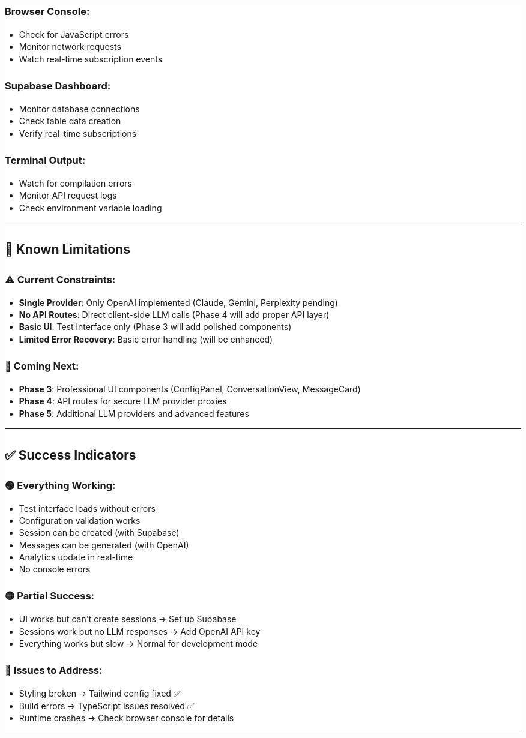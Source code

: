 ### **Browser Console:**
- Check for JavaScript errors
- Monitor network requests
- Watch real-time subscription events

### **Supabase Dashboard:**
- Monitor database connections
- Check table data creation
- Verify real-time subscriptions

### **Terminal Output:**
- Watch for compilation errors
- Monitor API request logs
- Check environment variable loading

---

## 🚨 **Known Limitations**

### **⚠️ Current Constraints:**
- **Single Provider**: Only OpenAI implemented (Claude, Gemini, Perplexity pending)
- **No API Routes**: Direct client-side LLM calls (Phase 4 will add proper API layer)
- **Basic UI**: Test interface only (Phase 3 will add polished components)
- **Limited Error Recovery**: Basic error handling (will be enhanced)

### **🔮 Coming Next:**
- **Phase 3**: Professional UI components (ConfigPanel, ConversationView, MessageCard)
- **Phase 4**: API routes for secure LLM provider proxies
- **Phase 5**: Additional LLM providers and advanced features

---

## ✅ **Success Indicators**

### **🟢 Everything Working:**
- Test interface loads without errors
- Configuration validation works
- Session can be created (with Supabase)
- Messages can be generated (with OpenAI)
- Analytics update in real-time
- No console errors

### **🟡 Partial Success:**
- UI works but can't create sessions → Set up Supabase
- Sessions work but no LLM responses → Add OpenAI API key
- Everything works but slow → Normal for development mode

### **🔴 Issues to Address:**
- Styling broken → Tailwind config fixed ✅
- Build errors → TypeScript issues resolved ✅
- Runtime crashes → Check browser console for details

---